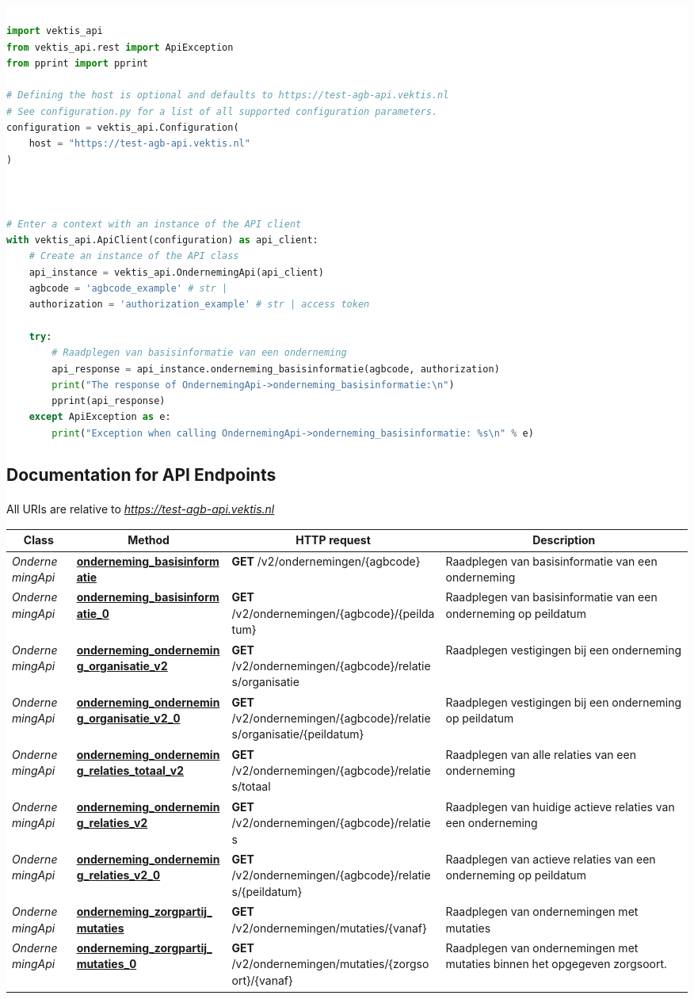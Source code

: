 ```python

import vektis_api
from vektis_api.rest import ApiException
from pprint import pprint

# Defining the host is optional and defaults to https://test-agb-api.vektis.nl
# See configuration.py for a list of all supported configuration parameters.
configuration = vektis_api.Configuration(
    host = "https://test-agb-api.vektis.nl"
)



# Enter a context with an instance of the API client
with vektis_api.ApiClient(configuration) as api_client:
    # Create an instance of the API class
    api_instance = vektis_api.OndernemingApi(api_client)
    agbcode = 'agbcode_example' # str | 
    authorization = 'authorization_example' # str | access token

    try:
        # Raadplegen van basisinformatie van een onderneming
        api_response = api_instance.onderneming_basisinformatie(agbcode, authorization)
        print("The response of OndernemingApi->onderneming_basisinformatie:\n")
        pprint(api_response)
    except ApiException as e:
        print("Exception when calling OndernemingApi->onderneming_basisinformatie: %s\n" % e)

```

## Documentation for API Endpoints

All URIs are relative to *https://test-agb-api.vektis.nl*

Class | Method | HTTP request | Description
------------ | ------------- | ------------- | -------------
*OndernemingApi* | [**onderneming_basisinformatie**](docs/OndernemingApi.md#onderneming_basisinformatie) | **GET** /v2/ondernemingen/{agbcode} | Raadplegen van basisinformatie van een onderneming
*OndernemingApi* | [**onderneming_basisinformatie_0**](docs/OndernemingApi.md#onderneming_basisinformatie_0) | **GET** /v2/ondernemingen/{agbcode}/{peildatum} | Raadplegen van basisinformatie van een onderneming op peildatum
*OndernemingApi* | [**onderneming_onderneming_organisatie_v2**](docs/OndernemingApi.md#onderneming_onderneming_organisatie_v2) | **GET** /v2/ondernemingen/{agbcode}/relaties/organisatie | Raadplegen vestigingen bij een onderneming
*OndernemingApi* | [**onderneming_onderneming_organisatie_v2_0**](docs/OndernemingApi.md#onderneming_onderneming_organisatie_v2_0) | **GET** /v2/ondernemingen/{agbcode}/relaties/organisatie/{peildatum} | Raadplegen vestigingen bij een onderneming op peildatum
*OndernemingApi* | [**onderneming_onderneming_relaties_totaal_v2**](docs/OndernemingApi.md#onderneming_onderneming_relaties_totaal_v2) | **GET** /v2/ondernemingen/{agbcode}/relaties/totaal | Raadplegen van alle relaties van een onderneming
*OndernemingApi* | [**onderneming_onderneming_relaties_v2**](docs/OndernemingApi.md#onderneming_onderneming_relaties_v2) | **GET** /v2/ondernemingen/{agbcode}/relaties | Raadplegen van huidige actieve relaties van een onderneming
*OndernemingApi* | [**onderneming_onderneming_relaties_v2_0**](docs/OndernemingApi.md#onderneming_onderneming_relaties_v2_0) | **GET** /v2/ondernemingen/{agbcode}/relaties/{peildatum} | Raadplegen van actieve relaties van een onderneming op peildatum
*OndernemingApi* | [**onderneming_zorgpartij_mutaties**](docs/OndernemingApi.md#onderneming_zorgpartij_mutaties) | **GET** /v2/ondernemingen/mutaties/{vanaf} | Raadplegen van ondernemingen met mutaties
*OndernemingApi* | [**onderneming_zorgpartij_mutaties_0**](docs/OndernemingApi.md#onderneming_zorgpartij_mutaties_0) | **GET** /v2/ondernemingen/mutaties/{zorgsoort}/{vanaf} | Raadplegen van ondernemingen met mutaties binnen het opgegeven zorgsoort.